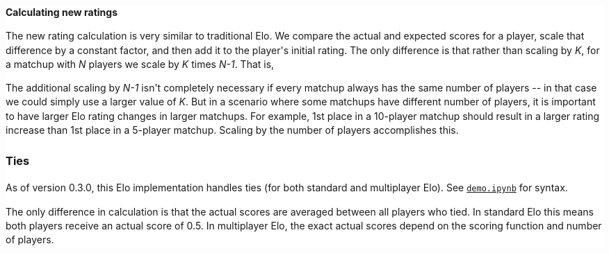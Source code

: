 **Calculating new ratings**

The new rating calculation is very similar to traditional Elo.
We compare the actual and expected scores for a player, scale that difference by a constant factor, and then add it to the player's initial rating.
The only difference is that rather than scaling by *K*, for a matchup with *N* players we scale by *K* times *N-1*. That is,

![equation](https://latex.codecogs.com/png.latex?R%27_A%20%3D%20R_A%20&plus;%20K%28N-1%29%28S_A%20-%20E_A%29)

The additional scaling by *N-1* isn't completely necessary if every matchup always has the same number of players -- in that case we could simply use a larger value of *K*.
But in a scenario where some matchups have different number of players, it is important to have larger Elo rating changes in 
larger matchups.
For example, 1st place in a 10-player matchup should result in a larger rating increase than 1st place in a 5-player matchup.
Scaling by the number of players accomplishes this.

### Ties

As of version 0.3.0, this Elo implementation handles ties (for both standard and multiplayer Elo).
See [`demo.ipynb`](demo.ipynb) for syntax.

The only difference in calculation is that the actual scores are averaged between all players who tied.
In standard Elo this means both players receive an actual score of 0.5.
In multiplayer Elo, the exact actual scores depend on the scoring function and number of players.
